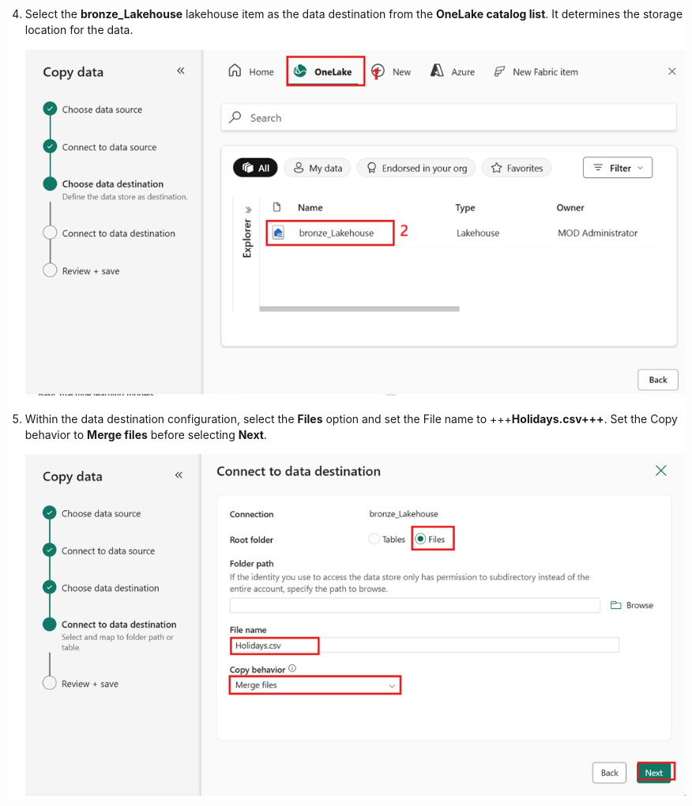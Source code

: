 4.  Select the **bronze_Lakehouse** lakehouse item as the data
    destination from the **OneLake catalog list**. It determines the
    storage location for the data.

     ![](./media/image22.png)

5.  Within the data destination configuration, select
    the **Files** option and set the File name
    to +++**Holidays.csv+++**. Set the Copy behavior to **Merge
    files** before selecting **Next**.

    ![A screenshot of a computer AI-generated content may be incorrect.](./media/image23.png)
